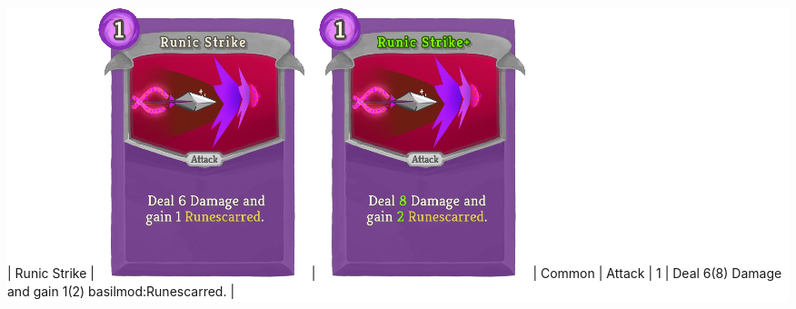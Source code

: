 | Runic Strike | ![](small-card-images/RunicStrike.png) | ![](small-card-images/RunicStrikePlus.png) | Common | Attack | 1 | Deal 6(8) Damage and gain 1(2) basilmod:Runescarred. |